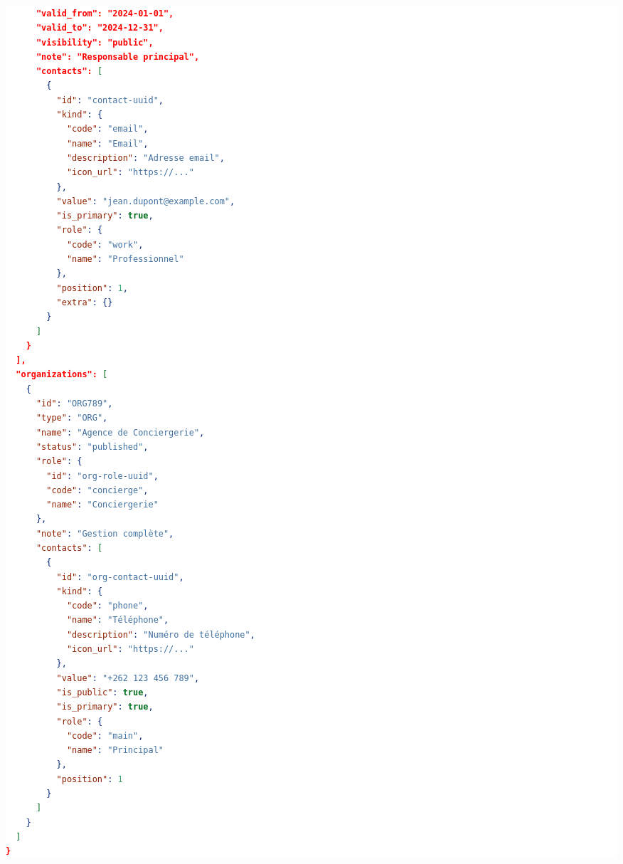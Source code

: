 ```json
      "valid_from": "2024-01-01",
      "valid_to": "2024-12-31",
      "visibility": "public",
      "note": "Responsable principal",
      "contacts": [
        {
          "id": "contact-uuid",
          "kind": {
            "code": "email",
            "name": "Email",
            "description": "Adresse email",
            "icon_url": "https://..."
          },
          "value": "jean.dupont@example.com",
          "is_primary": true,
          "role": {
            "code": "work",
            "name": "Professionnel"
          },
          "position": 1,
          "extra": {}
        }
      ]
    }
  ],
  "organizations": [
    {
      "id": "ORG789",
      "type": "ORG",
      "name": "Agence de Conciergerie",
      "status": "published",
      "role": {
        "id": "org-role-uuid",
        "code": "concierge",
        "name": "Conciergerie"
      },
      "note": "Gestion complète",
      "contacts": [
        {
          "id": "org-contact-uuid",
          "kind": {
            "code": "phone",
            "name": "Téléphone",
            "description": "Numéro de téléphone",
            "icon_url": "https://..."
          },
          "value": "+262 123 456 789",
          "is_public": true,
          "is_primary": true,
          "role": {
            "code": "main",
            "name": "Principal"
          },
          "position": 1
        }
      ]
    }
  ]
}
```
